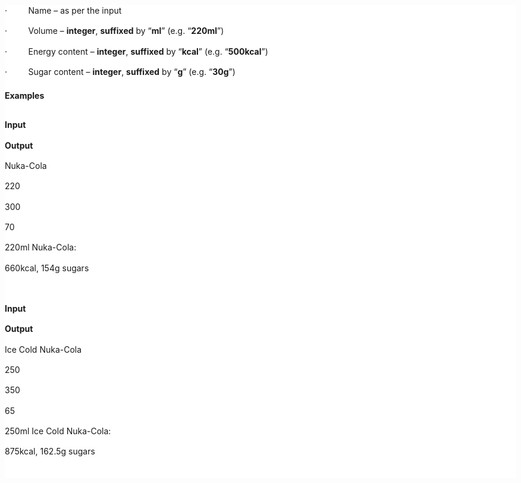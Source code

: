 ·        
Name – as per the input

·        
Volume – **integer**, **suffixed** by “**ml**” (e.g. “**220ml**”)

·        
Energy content – **integer**, **suffixed** by “**kcal**” (e.g.
“**500kcal**”)

·        
Sugar content – **integer**, **suffixed** by “**g**” (e.g. “**30g**”)

#### Examples

##



**Input**



**Output**



Nuka-Cola

220

300

70



220ml Nuka-Cola:

660kcal, 154g sugars

 



**Input**



**Output**



Ice Cold Nuka-Cola

250

350

65



250ml Ice Cold Nuka-Cola:

875kcal, 162.5g sugars

 

